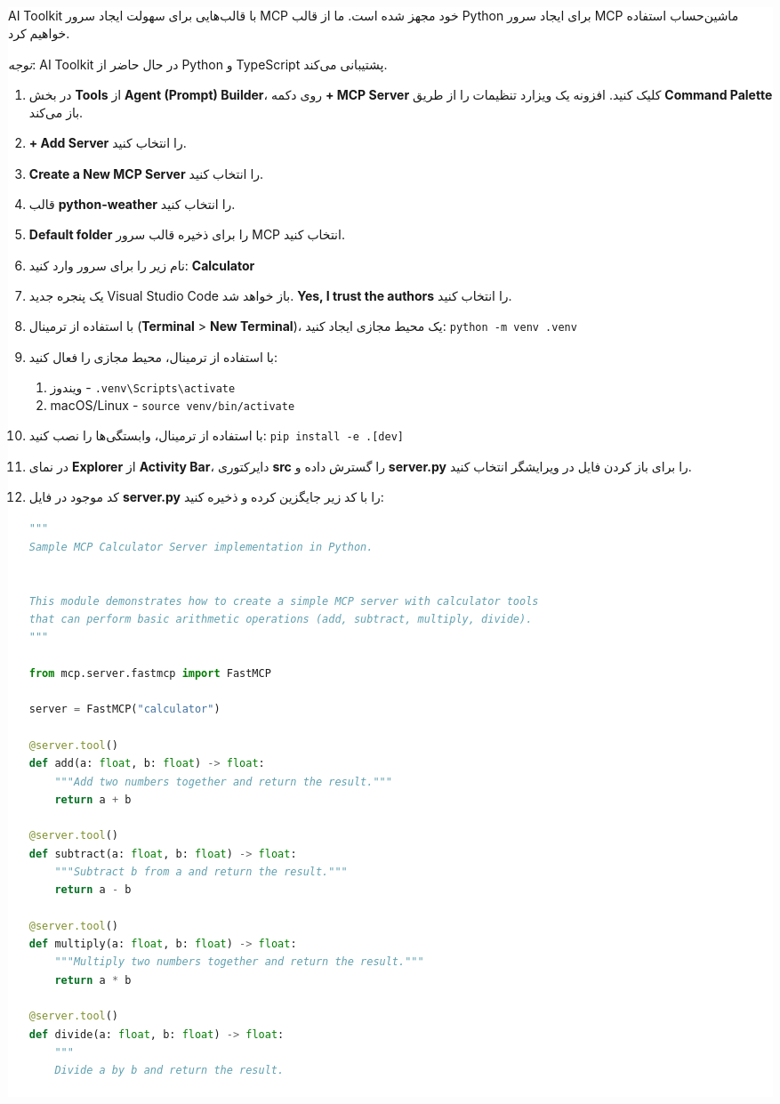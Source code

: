 AI Toolkit با قالب‌هایی برای سهولت ایجاد سرور MCP خود مجهز شده است. ما از قالب Python برای ایجاد سرور MCP ماشین‌حساب استفاده خواهیم کرد.

*توجه*: AI Toolkit در حال حاضر از Python و TypeScript پشتیبانی می‌کند.

1. در بخش **Tools** از **Agent (Prompt) Builder**، روی دکمه **+ MCP Server** کلیک کنید. افزونه یک ویزارد تنظیمات را از طریق **Command Palette** باز می‌کند.
1. **+ Add Server** را انتخاب کنید.
1. **Create a New MCP Server** را انتخاب کنید.
1. قالب **python-weather** را انتخاب کنید.
1. **Default folder** را برای ذخیره قالب سرور MCP انتخاب کنید.
1. نام زیر را برای سرور وارد کنید: **Calculator**
1. یک پنجره جدید Visual Studio Code باز خواهد شد. **Yes, I trust the authors** را انتخاب کنید.
1. با استفاده از ترمینال (**Terminal** > **New Terminal**)، یک محیط مجازی ایجاد کنید: `python -m venv .venv`
1. با استفاده از ترمینال، محیط مجازی را فعال کنید:
    1. ویندوز - `.venv\Scripts\activate`
    1. macOS/Linux - `source venv/bin/activate`
1. با استفاده از ترمینال، وابستگی‌ها را نصب کنید: `pip install -e .[dev]`
1. در نمای **Explorer** از **Activity Bar**، دایرکتوری **src** را گسترش داده و **server.py** را برای باز کردن فایل در ویرایشگر انتخاب کنید.
1. کد موجود در فایل **server.py** را با کد زیر جایگزین کرده و ذخیره کنید:

    ```python
    """
    Sample MCP Calculator Server implementation in Python.

    
    This module demonstrates how to create a simple MCP server with calculator tools
    that can perform basic arithmetic operations (add, subtract, multiply, divide).
    """
    
    from mcp.server.fastmcp import FastMCP
    
    server = FastMCP("calculator")
    
    @server.tool()
    def add(a: float, b: float) -> float:
        """Add two numbers together and return the result."""
        return a + b
    
    @server.tool()
    def subtract(a: float, b: float) -> float:
        """Subtract b from a and return the result."""
        return a - b
    
    @server.tool()
    def multiply(a: float, b: float) -> float:
        """Multiply two numbers together and return the result."""
        return a * b
    
    @server.tool()
    def divide(a: float, b: float) -> float:
        """
        Divide a by b and return the result.
        